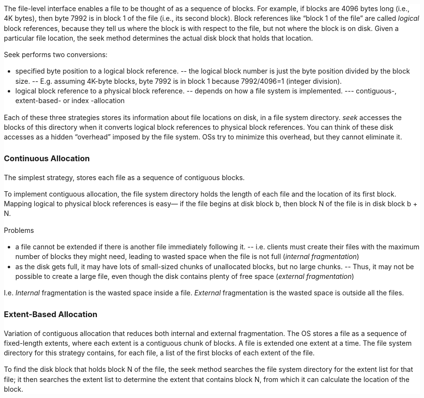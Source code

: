 The file-level interface enables a file to be thought of as a sequence of blocks. 
For example, if blocks are 4096 bytes long (i.e., 4K bytes), then byte 7992 is in block
1 of the file (i.e., its second block). 
Block references like “block 1 of the file” are called *logical* block references, because they tell us where the block is with respect to the file, but not where the block is on disk.
Given a particular file location, the seek method determines the actual disk block that holds that location. 

Seek performs two conversions:
- specified byte position to a logical block reference.
-- the logical block number is just the byte position divided by the block size.
-- E.g. assuming 4K-byte blocks, byte 7992 is in block 1 because 7992/4096=1 (integer division).
- logical block reference to a physical block reference.
-- depends on how a file system is implemented.
--- contiguous-, extent-based- or index -allocation


Each of these three strategies stores its information about file locations on disk, in a file system directory.
*seek* accesses the blocks of this directory when it converts logical block references to physical block references.
 You can think of these disk accesses as a hidden “overhead” imposed by the file system. 
OSs try to minimize this overhead, but they cannot eliminate it.

### Continuous Allocation
The simplest strategy, 
stores each file as a sequence of contiguous blocks. 

To implement contiguous allocation, the file system directory holds the length of each file and the location of its first block. 
Mapping logical to physical block references is easy—
if the file begins at disk block b, then block N of the file is in disk block b + N. 

Problems 
- a file cannot be extended if there is another file immediately following it. 
-- i.e. clients must create their files with the maximum number of blocks they might need, leading to wasted space when the file is not full (*internal fragmentation*)
- as the disk gets full, it may have lots of small-sized chunks of unallocated blocks, but no large chunks. 
-- Thus, it may not be possible to create a large file, even though the disk contains plenty of free space (*external fragmentation*)

I.e. *Internal* fragmentation is the wasted space inside a file. 
*External* fragmentation is the wasted space is outside all the files.

### Extent-Based Allocation
Variation of contiguous allocation that reduces both internal and external fragmentation. 
The OS stores a file as a sequence of fixed-length extents, where each extent is a contiguous chunk of blocks.
A file is extended one extent at a time.
 The file system directory for this strategy contains, for each file, a list of the first blocks of each extent of the file.

To find the disk block that holds block N of the file, the seek method searches the file system directory for the extent list for that file; it then searches the extent list to
determine the extent that contains block N, from which it can calculate the location of the block.
